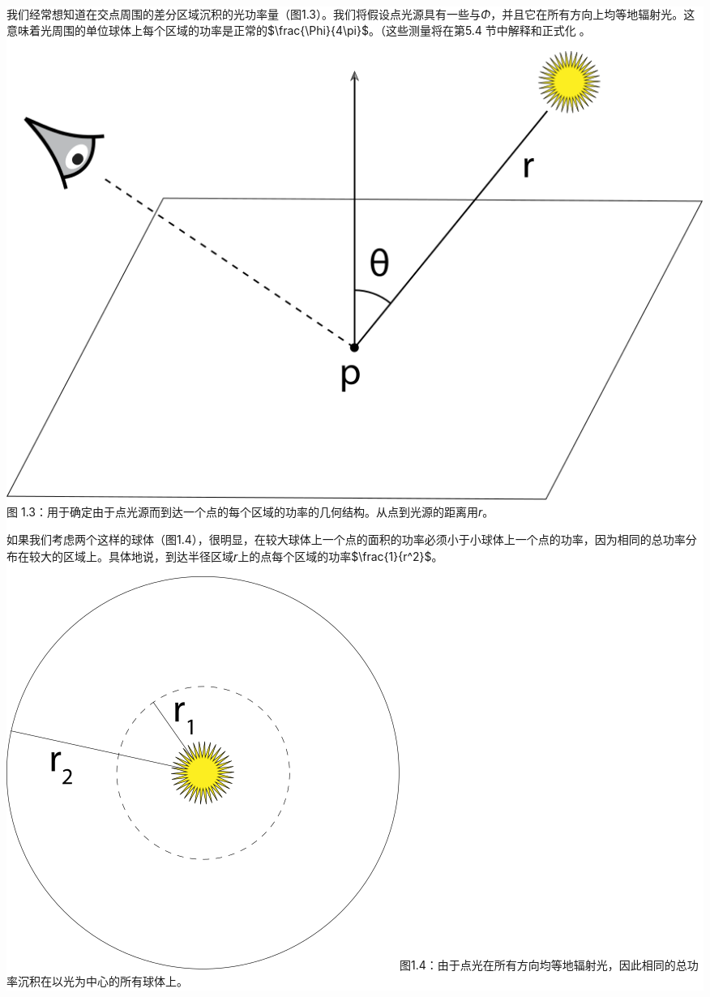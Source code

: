 我们经常想知道在交点周围的差分区域沉积的光功率量（图1.3）。我们将假设点光源具有一些与$\Phi$，并且它在所有方向上均等地辐射光。这意味着光周围的单位球体上每个区域的功率是正常的$\frac{\Phi}{4\pi}$。（这些测量将在第5.4 节中解释和正式化 。

<img src="../img/Introduction/Photorealistic_Rendering_and_the_Ray-Tracing_Algorithm/Basic reflection setting.svg">图 1.3：用于确定由于点光源而到达一个点的每个区域的功率的几何结构。从点到光源的距离用$r$。</img>

如果我们考虑两个这样的球体（图1.4），很明显，在较大球体上一个点的面积的功率必须小于小球体上一个点的功率，因为相同的总功率分布在较大的区域上。具体地说，到达半径区域$r$上的点每个区域的功率$\frac{1}{r^2}$。

<img src="../img/Introduction/Photorealistic_Rendering_and_the_Ray-Tracing_Algorithm/Light spheres equal power.svg">图1.4：由于点光在所有方向均等地辐射光，因此相同的总功率沉积在以光为中心的所有球体上。</img>
